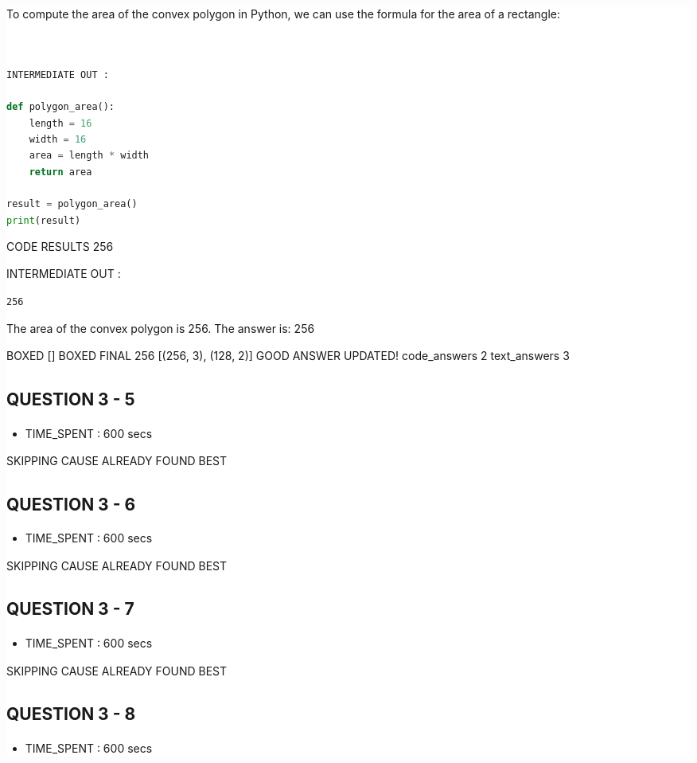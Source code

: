 To compute the area of the convex polygon in Python, we can use the formula for the area of a rectangle:

```python


INTERMEDIATE OUT :

def polygon_area():
    length = 16
    width = 16
    area = length * width
    return area

result = polygon_area()
print(result)
```

CODE RESULTS 256

INTERMEDIATE OUT :
```output
256
```
The area of the convex polygon is $256$. The answer is: $256$

BOXED []
BOXED FINAL 256
[(256, 3), (128, 2)]
GOOD ANSWER UPDATED!
code_answers 2 text_answers 3



## QUESTION 3 - 5 
- TIME_SPENT : 600 secs

SKIPPING CAUSE ALREADY FOUND BEST



## QUESTION 3 - 6 
- TIME_SPENT : 600 secs

SKIPPING CAUSE ALREADY FOUND BEST



## QUESTION 3 - 7 
- TIME_SPENT : 600 secs

SKIPPING CAUSE ALREADY FOUND BEST



## QUESTION 3 - 8 
- TIME_SPENT : 600 secs
